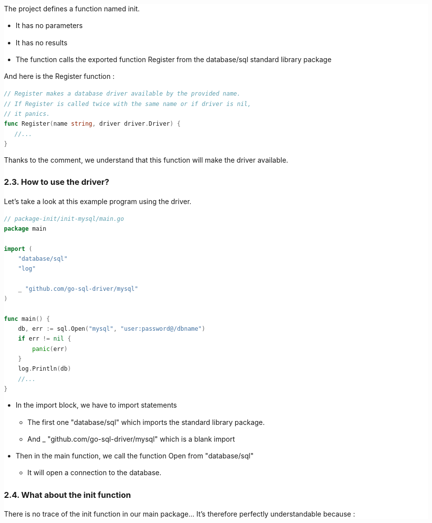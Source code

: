 The project defines a function named init.

- It has no parameters

- It has no results

- The function calls the exported function Register from the database/sql standard library package

And here is the Register function :

```go
// Register makes a database driver available by the provided name.
// If Register is called twice with the same name or if driver is nil,
// it panics.
func Register(name string, driver driver.Driver) {
   //...
}
```
Thanks to the comment, we understand that this function will make the driver available.

### 2.3. How to use the driver?
Let’s take a look at this example program using the driver.

```go
// package-init/init-mysql/main.go
package main

import (
    "database/sql"
    "log"

    _ "github.com/go-sql-driver/mysql"
)

func main() {
    db, err := sql.Open("mysql", "user:password@/dbname")
    if err != nil {
        panic(err)
    }
    log.Println(db)
    //...
}
```
- In the import block, we have to import statements

    - The first one "database/sql" which imports the standard library package.

    - And _ "github.com/go-sql-driver/mysql" which is a blank import

- Then in the main function, we call the function Open from "database/sql"

    - It will open a connection to the database.

### 2.4. What about the init function

There is no trace of the init function in our main package... It’s therefore perfectly understandable because :
